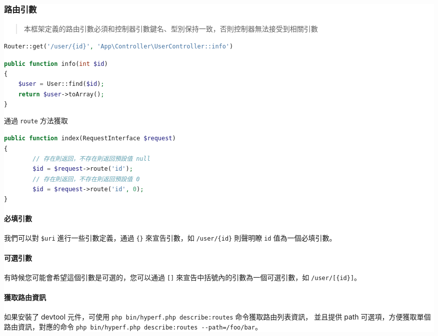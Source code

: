 ### 路由引數

> 本框架定義的路由引數必須和控制器引數鍵名、型別保持一致，否則控制器無法接受到相關引數

```php
Router::get('/user/{id}', 'App\Controller\UserController::info')
```

```php
public function info(int $id)
{
    $user = User::find($id);
    return $user->toArray();
}
```

通過 `route` 方法獲取

```php
public function index(RequestInterface $request)
{
        // 存在則返回，不存在則返回預設值 null
        $id = $request->route('id');
        // 存在則返回，不存在則返回預設值 0
        $id = $request->route('id', 0);
}
```

#### 必填引數

我們可以對 `$uri` 進行一些引數定義，通過 `{}` 來宣告引數，如 `/user/{id}` 則聲明瞭 `id` 值為一個必填引數。

#### 可選引數

有時候您可能會希望這個引數是可選的，您可以通過 `[]` 來宣告中括號內的引數為一個可選引數，如 `/user/[{id}]`。

#### 獲取路由資訊

如果安裝了 devtool 元件，可使用 `php bin/hyperf.php describe:routes` 命令獲取路由列表資訊，
並且提供 path 可選項，方便獲取單個路由資訊，對應的命令 `php bin/hyperf.php describe:routes --path=/foo/bar`。